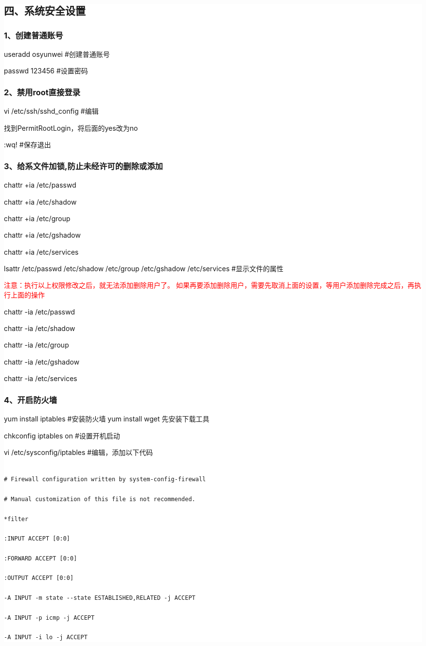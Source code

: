
## 四、系统安全设置

### 1、创建普通账号

useradd osyunwei #创建普通账号

passwd 123456 #设置密码

### 2、禁用root直接登录

vi /etc/ssh/sshd_config #编辑

找到PermitRootLogin，将后面的yes改为no

:wq! #保存退出

### 3、给系文件加锁,防止未经许可的删除或添加

chattr +ia /etc/passwd

chattr +ia /etc/shadow

chattr +ia /etc/group

chattr +ia /etc/gshadow

chattr +ia /etc/services

lsattr  /etc/passwd  /etc/shadow  /etc/group  /etc/gshadow  /etc/services  #显示文件的属性

<font Color=Red>注意：执行以上权限修改之后，就无法添加删除用户了。</font>
<font Color=Red>如果再要添加删除用户，需要先取消上面的设置，等用户添加删除完成之后，再执行上面的操作</font>


chattr -ia /etc/passwd

chattr -ia /etc/shadow

chattr -ia /etc/group

chattr -ia /etc/gshadow

chattr -ia /etc/services

### 4、开启防火墙

yum install iptables #安装防火墙 yum install wget 先安装下载工具

chkconfig iptables on #设置开机启动

vi /etc/sysconfig/iptables #编辑，添加以下代码
```

# Firewall configuration written by system-config-firewall

# Manual customization of this file is not recommended.

*filter

:INPUT ACCEPT [0:0]

:FORWARD ACCEPT [0:0]

:OUTPUT ACCEPT [0:0]

-A INPUT -m state --state ESTABLISHED,RELATED -j ACCEPT

-A INPUT -p icmp -j ACCEPT

-A INPUT -i lo -j ACCEPT

```